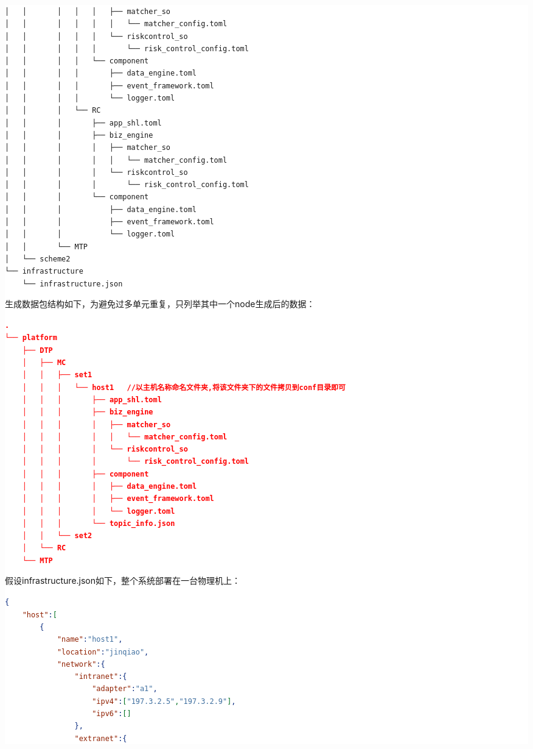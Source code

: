 ```shell
│   │       │   │   │   ├── matcher_so
│   │       │   │   │   │   └── matcher_config.toml
│   │       │   │   │   └── riskcontrol_so
│   │       │   │   │       └── risk_control_config.toml
│   │       │   │   └── component
│   │       │   │       ├── data_engine.toml
│   │       │   │       ├── event_framework.toml
│   │       │   │       └── logger.toml
│   │       │   └── RC
│   │       │       ├── app_shl.toml
│   │       │       ├── biz_engine
│   │       │       │   ├── matcher_so
│   │       │       │   │   └── matcher_config.toml
│   │       │       │   └── riskcontrol_so
│   │       │       │       └── risk_control_config.toml
│   │       │       └── component
│   │       │           ├── data_engine.toml
│   │       │           ├── event_framework.toml
│   │       │           └── logger.toml
│   │       └── MTP
│   └── scheme2
└── infrastructure
    └── infrastructure.json
```

生成数据包结构如下，为避免过多单元重复，只列举其中一个node生成后的数据：

```json
.
└── platform
    ├── DTP
    │   ├── MC
    │   │   ├── set1
    │   │   │   └── host1   //以主机名称命名文件夹,将该文件夹下的文件拷贝到conf目录即可
    │   │   │       ├── app_shl.toml
    │   │   │       ├── biz_engine
    │   │   │       │   ├── matcher_so
    │   │   │       │   │   └── matcher_config.toml
    │   │   │       │   └── riskcontrol_so
    │   │   │       │       └── risk_control_config.toml
    │   │   │       ├── component
    │   │   │       │   ├── data_engine.toml
    │   │   │       │   ├── event_framework.toml
    │   │   │       │   └── logger.toml
    │   │   │       └── topic_info.json
    │   │   └── set2
    │   └── RC
    └── MTP
```

假设infrastructure.json如下，整个系统部署在一台物理机上：

```json
{
    "host":[
        {
            "name":"host1",
            "location":"jinqiao",
            "network":{
                "intranet":{
                    "adapter":"a1",
                    "ipv4":["197.3.2.5","197.3.2.9"],
                    "ipv6":[]
                },
                "extranet":{
```